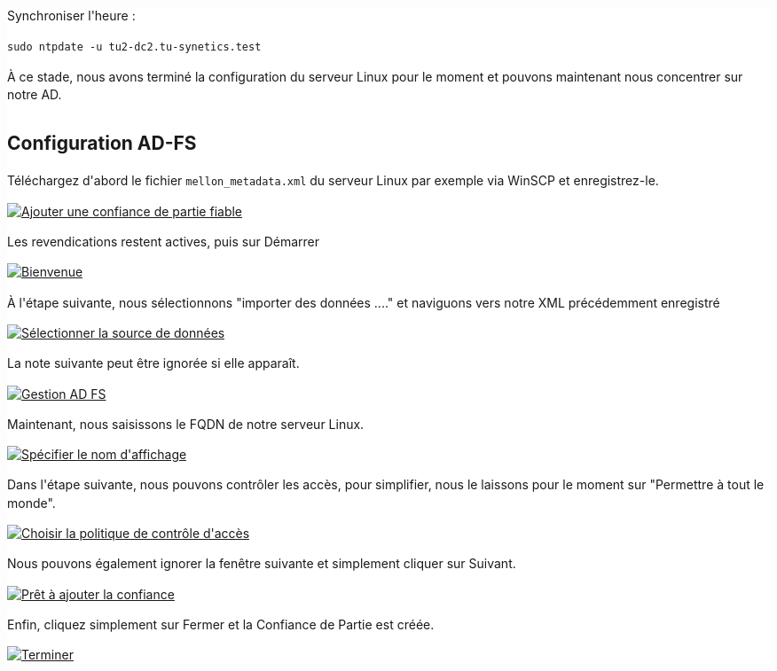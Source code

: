 Synchroniser l'heure :

```shell
sudo ntpdate -u tu2-dc2.tu-synetics.test
```

À ce stade, nous avons terminé la configuration du serveur Linux pour le moment et pouvons maintenant nous concentrer sur notre AD.

## Configuration AD-FS

Téléchargez d'abord le fichier `mellon_metadata.xml` du serveur Linux par exemple via WinSCP et enregistrez-le.

[![Ajouter une confiance de partie fiable](../../../assets/images/en/user-authentication-and-management/sso-comparison/saml/adfs-saml/saml-1.png)](../../../assets/images/en/user-authentication-and-management/sso-comparison/saml/adfs-saml/saml-1.png)

Les revendications restent actives, puis sur Démarrer

[![Bienvenue](../../../assets/images/en/user-authentication-and-management/sso-comparison/saml/adfs-saml/saml-2.png)](../../../assets/images/en/user-authentication-and-management/sso-comparison/saml/adfs-saml/saml-2.png)

À l'étape suivante, nous sélectionnons "importer des données ...." et naviguons vers notre XML précédemment enregistré

[![Sélectionner la source de données](../../../assets/images/en/user-authentication-and-management/sso-comparison/saml/adfs-saml/saml-3.png)](../../../assets/images/en/user-authentication-and-management/sso-comparison/saml/adfs-saml/saml-3.png)

La note suivante peut être ignorée si elle apparaît.

[![Gestion AD FS](../../../assets/images/en/user-authentication-and-management/sso-comparison/saml/adfs-saml/saml-4.png)](../../../assets/images/en/user-authentication-and-management/sso-comparison/saml/adfs-saml/saml-4.png)

Maintenant, nous saisissons le FQDN de notre serveur Linux.

[![Spécifier le nom d'affichage](../../../assets/images/en/user-authentication-and-management/sso-comparison/saml/adfs-saml/saml-5.png)](../../../assets/images/en/user-authentication-and-management/sso-comparison/saml/adfs-saml/saml-5.png)

Dans l'étape suivante, nous pouvons contrôler les accès, pour simplifier, nous le laissons pour le moment sur "Permettre à tout le monde".

[![Choisir la politique de contrôle d'accès](../../../assets/images/en/user-authentication-and-management/sso-comparison/saml/adfs-saml/saml-6.png)](../../../assets/images/en/user-authentication-and-management/sso-comparison/saml/adfs-saml/saml-6.png)

Nous pouvons également ignorer la fenêtre suivante et simplement cliquer sur Suivant.

[![Prêt à ajouter la confiance](../../../assets/images/en/user-authentication-and-management/sso-comparison/saml/adfs-saml/saml-7.png)](../../../assets/images/en/user-authentication-and-management/sso-comparison/saml/adfs-saml/saml-7.png)

Enfin, cliquez simplement sur Fermer et la Confiance de Partie est créée.

[![Terminer](../../../assets/images/en/user-authentication-and-management/sso-comparison/saml/adfs-saml/saml-8.png)](../../../assets/images/en/user-authentication-and-management/sso-comparison/saml/adfs-saml/saml-8.png)
